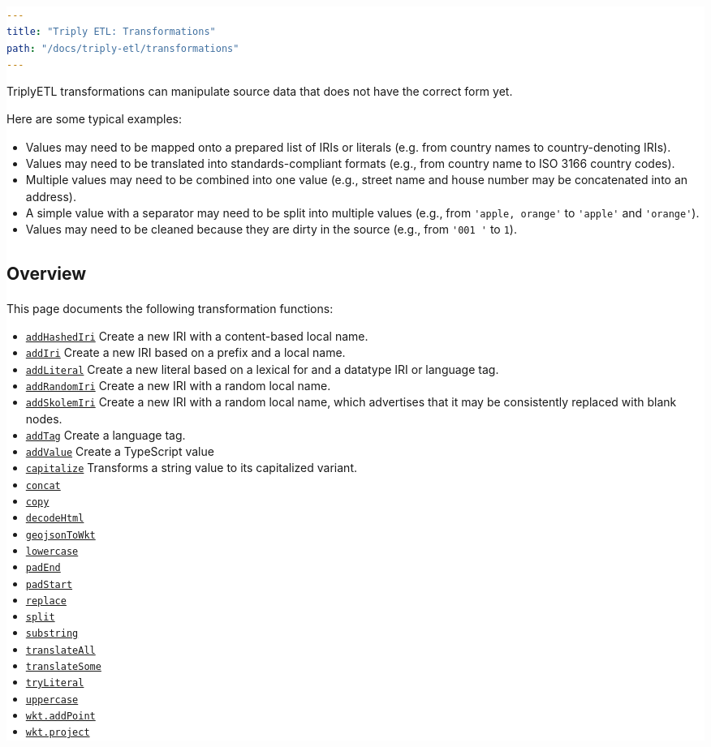 ```yaml
---
title: "Triply ETL: Transformations"
path: "/docs/triply-etl/transformations"
---
```


TriplyETL transformations can manipulate source data that does not have the correct form yet.

Here are some typical examples:

- Values may need to be mapped onto a prepared list of IRIs or literals (e.g. from country names to country-denoting IRIs).
- Values may need to be translated into standards-compliant formats (e.g., from country name to ISO 3166 country codes).
- Multiple values may need to be combined into one value (e.g., street name and house number may be concatenated into an address).
- A simple value with a separator may need to be split into multiple values (e.g., from `'apple, orange'` to `'apple'` and `'orange'`).
- Values may need to be cleaned because they are dirty in the source (e.g., from `'001 '` to `1`).





## Overview

This page documents the following transformation functions:

- [`addHashedIri`](#addhashediri) Create a new IRI with a content-based local name.
- [`addIri`](#addIri) Create a new IRI based on a prefix and a local name.
- [`addLiteral`](#addLiteral) Create a new literal based on a lexical for and a datatype IRI or language tag.
- [`addRandomIri`](#addrandomiri) Create a new IRI with a random local name.
- [`addSkolemIri`](#addskolemiri) Create a new IRI with a random local name, which advertises that it may be consistently replaced with blank nodes.
- [`addTag`](#addtag) Create a language tag.
- [`addValue`](#addvalue) Create a TypeScript value
- [`capitalize`](#capitalize) Transforms a string value to its capitalized variant.
- [`concat`](#concat)
- [`copy`](#copy)
- [`decodeHtml`](#decodehtml)
- [`geojsonToWkt`](#geojsontowkt)
- [`lowercase`](#lowercase)
- [`padEnd`](#padend)
- [`padStart`](#padstart)
- [`replace`](#replace)
- [`split`](#split)
- [`substring`](#substring)
- [`translateAll`](#translateall)
- [`translateSome`](#translatesome)
- [`tryLiteral`](#tryliteral)
- [`uppercase`](#uppercase)
- [`wkt.addPoint`](#wktaddpoint)
- [`wkt.project`](#wktproject)
